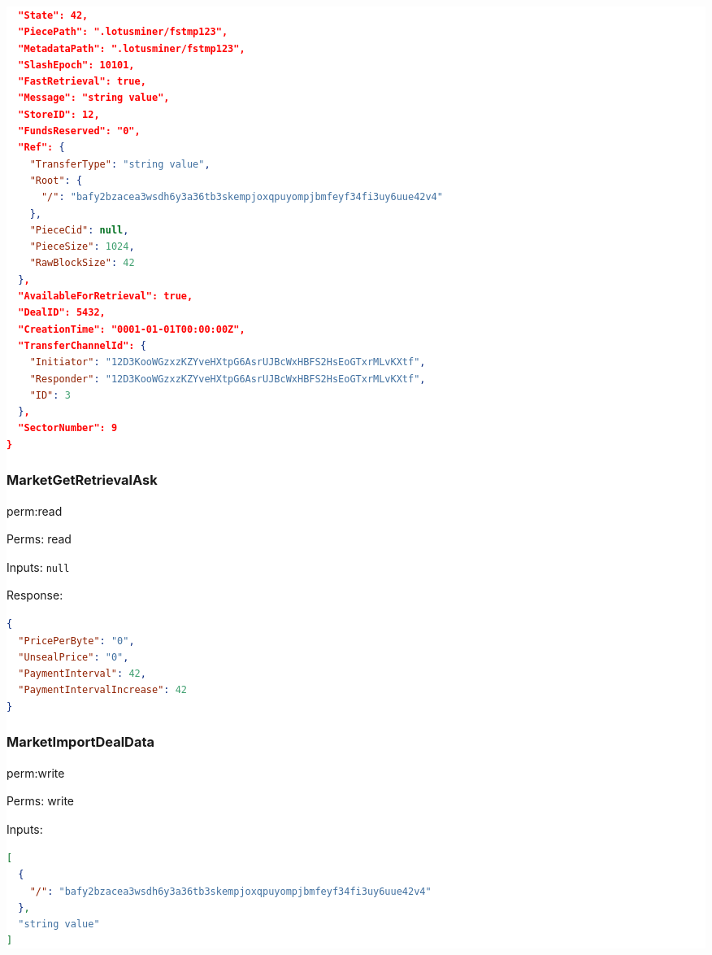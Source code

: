 ```json
  "State": 42,
  "PiecePath": ".lotusminer/fstmp123",
  "MetadataPath": ".lotusminer/fstmp123",
  "SlashEpoch": 10101,
  "FastRetrieval": true,
  "Message": "string value",
  "StoreID": 12,
  "FundsReserved": "0",
  "Ref": {
    "TransferType": "string value",
    "Root": {
      "/": "bafy2bzacea3wsdh6y3a36tb3skempjoxqpuyompjbmfeyf34fi3uy6uue42v4"
    },
    "PieceCid": null,
    "PieceSize": 1024,
    "RawBlockSize": 42
  },
  "AvailableForRetrieval": true,
  "DealID": 5432,
  "CreationTime": "0001-01-01T00:00:00Z",
  "TransferChannelId": {
    "Initiator": "12D3KooWGzxzKZYveHXtpG6AsrUJBcWxHBFS2HsEoGTxrMLvKXtf",
    "Responder": "12D3KooWGzxzKZYveHXtpG6AsrUJBcWxHBFS2HsEoGTxrMLvKXtf",
    "ID": 3
  },
  "SectorNumber": 9
}
```

### MarketGetRetrievalAsk
perm:read


Perms: read

Inputs: `null`

Response:
```json
{
  "PricePerByte": "0",
  "UnsealPrice": "0",
  "PaymentInterval": 42,
  "PaymentIntervalIncrease": 42
}
```

### MarketImportDealData
perm:write


Perms: write

Inputs:
```json
[
  {
    "/": "bafy2bzacea3wsdh6y3a36tb3skempjoxqpuyompjbmfeyf34fi3uy6uue42v4"
  },
  "string value"
]
```
